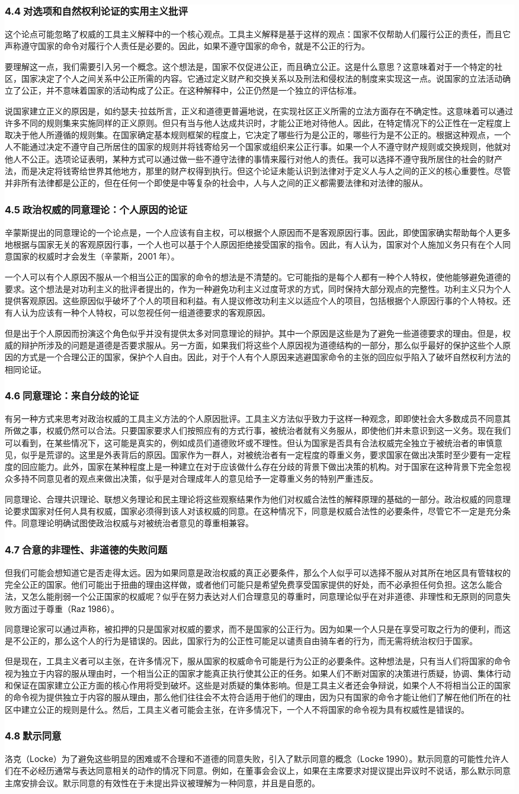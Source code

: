 ### 4.4 对选项和自然权利论证的实用主义批评

这个论点可能忽略了权威的工具主义解释中的一个核心观点。工具主义解释是基于这样的观点：国家不仅帮助人们履行公正的责任，而且它声称遵守国家的命令对履行个人责任是必要的。因此，如果不遵守国家的命令，就是不公正的行为。

要理解这一点，我们需要引入另一个概念。这个想法是，国家不仅促进公正，而且确立公正。这是什么意思？这意味着对于一个特定的社区，国家决定了个人之间关系中公正所需的内容。它通过定义财产和交换关系以及刑法和侵权法的制度来实现这一点。说国家的立法活动确立了公正，并不意味着国家的活动构成了公正。在这种解释中，公正仍然是一个独立的评估标准。

说国家建立正义的原因是，如约瑟夫·拉兹所言，正义和道德更普遍地说，在实现社区正义所需的立法方面存在不确定性。这意味着可以通过许多不同的规则集来实施同样的正义原则。但只有当与他人达成共识时，才能公正地对待他人。因此，在特定情况下的公正性在一定程度上取决于他人所遵循的规则集。在国家确定基本规则框架的程度上，它决定了哪些行为是公正的，哪些行为是不公正的。根据这种观点，一个人不能通过决定不遵守自己所居住的国家的规则并将钱寄给另一个国家或组织来公正行事。如果一个人不遵守财产规则或交换规则，他就对他人不公正。选项论证表明，某种方式可以通过做一些不遵守法律的事情来履行对他人的责任。我可以选择不遵守我所居住的社会的财产法，而是决定将钱寄给世界其他地方，那里的财产权得到执行。但这个论证未能认识到法律对于定义人与人之间的正义的核心重要性。尽管并非所有法律都是公正的，但在任何一个即使是中等复杂的社会中，人与人之间的正义都需要法律和对法律的服从。

### 4.5 政治权威的同意理论：个人原因的论证

辛蒙斯提出的同意理论的一个论点是，一个人应该有自主权，可以根据个人原因而不是客观原因行事。因此，即使国家确实帮助每个人更多地根据与国家无关的客观原因行事，一个人也可以基于个人原因拒绝接受国家的指令。因此，有人认为，国家对个人施加义务只有在个人同意国家的权威时才会发生（辛蒙斯，2001 年）。

一个人可以有个人原因不服从一个相当公正的国家的命令的想法是不清楚的。它可能指的是每个人都有一种个人特权，使他能够避免道德的要求。这个想法是对功利主义的批评者提出的，作为一种避免功利主义过度苛求的方式，同时保持大部分观点的完整性。功利主义只为个人提供客观原因。这些原因似乎破坏了个人的项目和利益。有人提议修改功利主义以适应个人的项目，包括根据个人原因行事的个人特权。还有人认为应该有一种个人特权，可以忽视任何一组道德要求的客观原因。

但是出于个人原因而扮演这个角色似乎并没有提供太多对同意理论的辩护。其中一个原因是这些是为了避免一些道德要求的理由。但是，权威的辩护所涉及的问题是道德是否要求服从。另一方面，如果我们将这些个人原因视为道德结构的一部分，那么似乎最好的保护这些个人原因的方式是一个合理公正的国家，保护个人自由。因此，对于个人有个人原因来逃避国家命令的主张的回应似乎陷入了破坏自然权利方法的相同论证。

### 4.6 同意理论：来自分歧的论证

有另一种方式来思考对政治权威的工具主义方法的个人原因批评。工具主义方法似乎致力于这样一种观念，即即使社会大多数成员不同意其所做之事，权威仍然可以合法。只要国家要求人们按照应有的方式行事，被统治者就有义务服从，即使他们并未意识到这一义务。现在我们可以看到，在某些情况下，这可能是真实的，例如成员们道德败坏或不理性。但认为国家是否具有合法权威完全独立于被统治者的审慎意见，似乎是荒谬的。这里是外表背后的原因。国家作为一群人，对被统治者有一定程度的尊重义务，要求国家在做出决策时至少要有一定程度的回应能力。此外，国家在某种程度上是一种建立在对于应该做什么存在分歧的背景下做出决策的机构。对于国家在这种背景下完全忽视众多持不同意见者的观点来做出决策，似乎是对合理成年人的意见给予一定尊重义务的特别严重违反。

同意理论、合理共识理论、联想义务理论和民主理论将这些观察结果作为他们对权威合法性的解释原理的基础的一部分。政治权威的同意理论要求国家对任何人具有权威，国家必须得到该人对该权威的同意。在这种情况下，同意是权威合法性的必要条件，尽管它不一定是充分条件。同意理论明确试图使政治权威与对被统治者意见的尊重相兼容。

### 4.7 合意的非理性、非道德的失败问题

但我们可能会想知道它是否走得太远。因为如果同意是政治权威的真正必要条件，那么个人似乎可以选择不服从对其所在地区具有管辖权的完全公正的国家。他们可能出于扭曲的理由这样做，或者他们可能只是希望免费享受国家提供的好处，而不必承担任何负担。这怎么能合法，又怎么能削弱一个公正国家的权威呢？似乎在努力表达对人们合理意见的尊重时，同意理论似乎在对非道德、非理性和无原则的同意失败方面过于尊重（Raz 1986）。

同意理论家可以通过声称，被扣押的只是国家对权威的要求，而不是国家的公正行为。因为如果一个人只是在享受可取之行为的便利，而这是不公正的，那么这个人的行为是错误的。因此，国家行为的公正性可能足以谴责自由骑车者的行为，而无需将统治权归于国家。

但是现在，工具主义者可以主张，在许多情况下，服从国家的权威命令可能是行为公正的必要条件。这种想法是，只有当人们将国家的命令视为独立于内容的服从理由时，一个相当公正的国家才能真正执行使其公正的任务。如果人们不断对国家的决策进行质疑，协调、集体行动和保证在国家建立公正方面的核心作用将受到破坏。这些是对质疑的集体影响。但是工具主义者还会争辩说，如果个人不将相当公正的国家的命令视为提供独立于内容的服从理由，那么他们往往会不太符合适用于他们的理由，因为只有国家的命令才能让他们了解在他们所在的社区中建立公正的规则是什么。然后，工具主义者可能会主张，在许多情况下，一个人不将国家的命令视为具有权威性是错误的。

### 4.8 默示同意

洛克（Locke）为了避免这些明显的困难或不合理和不道德的同意失败，引入了默示同意的概念（Locke 1990）。默示同意的可能性允许人们在不必经历通常与表达同意相关的动作的情况下同意。例如，在董事会会议上，如果在主席要求对提议提出异议时不说话，那么默示同意主席安排会议。默示同意的有效性在于未提出异议被理解为一种同意，并且是自愿的。

